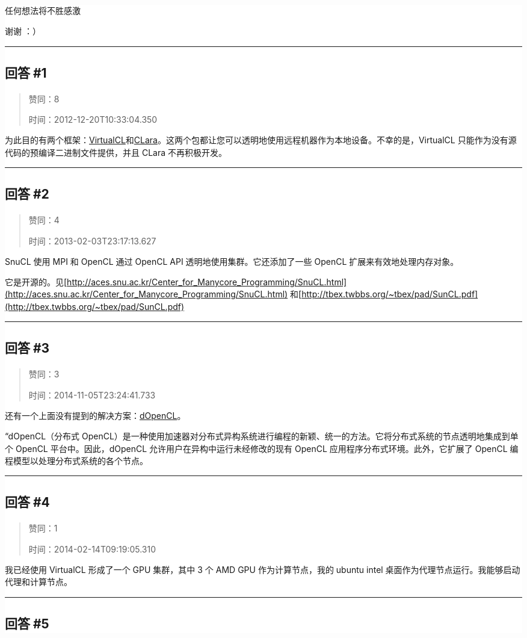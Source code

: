 任何想法将不胜感激

谢谢 ：）

* * *

## 回答 #1

> 赞同：8
> 
> 时间：2012-12-20T10:33:04.350

为此目的有两个框架：[VirtualCL](http://www.mosix.org/txt_vcl.html)和[CLara](https://www.alpha-tierchen.de/~bkoenig/clara/)。这两个包都让您可以透明地使用远程机器作为本地设备。不幸的是，VirtualCL 只能作为没有源代码的预编译二进制文件提供，并且 CLara 不再积极开发。

* * *

## 回答 #2

> 赞同：4
> 
> 时间：2013-02-03T23:17:13.627

SnuCL 使用 MPI 和 OpenCL 通过 OpenCL API 透明地使用集群。它还添加了一些 OpenCL 扩展来有效地处理内存对象。

它是开源的。见[http://aces.snu.ac.kr/Center_for_Manycore_Programming/SnuCL.html](http://aces.snu.ac.kr/Center_for_Manycore_Programming/SnuCL.html) 和[http://tbex.twbbs.org/~tbex/pad/SunCL.pdf](http://tbex.twbbs.org/~tbex/pad/SunCL.pdf)

* * *

## 回答 #3

> 赞同：3
> 
> 时间：2014-11-05T23:24:41.733

还有一个上面没有提到的解决方案：[dOpenCL](http://www.uni-muenster.de/PVS/en/research/dopencl/)。

“dOpenCL（分布式 OpenCL）是一种使用加速器对分布式异构系统进行编程的新颖、统一的方法。它将分布式系统的节点透明地集成到单个 OpenCL 平台中。因此，dOpenCL 允许用户在异构中运行未经修改的现有 OpenCL 应用程序分布式环境。此外，它扩展了 OpenCL 编程模型以处理分布式系统的各个节点。

* * *

## 回答 #4

> 赞同：1
> 
> 时间：2014-02-14T09:19:05.310

我已经使用 VirtualCL 形成了一个 GPU 集群，其中 3 个 AMD GPU 作为计算节点，我的 ubuntu intel 桌面作为代理节点运行。我能够启动代理和计算节点。

* * *

## 回答 #5
